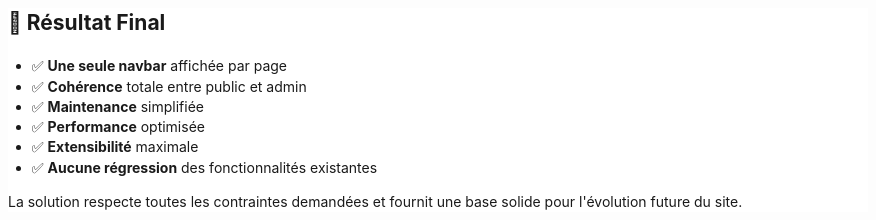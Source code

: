 ## 🎯 **Résultat Final**

- ✅ **Une seule navbar** affichée par page
- ✅ **Cohérence** totale entre public et admin
- ✅ **Maintenance** simplifiée
- ✅ **Performance** optimisée
- ✅ **Extensibilité** maximale
- ✅ **Aucune régression** des fonctionnalités existantes

La solution respecte toutes les contraintes demandées et fournit une base solide pour l'évolution future du site.
